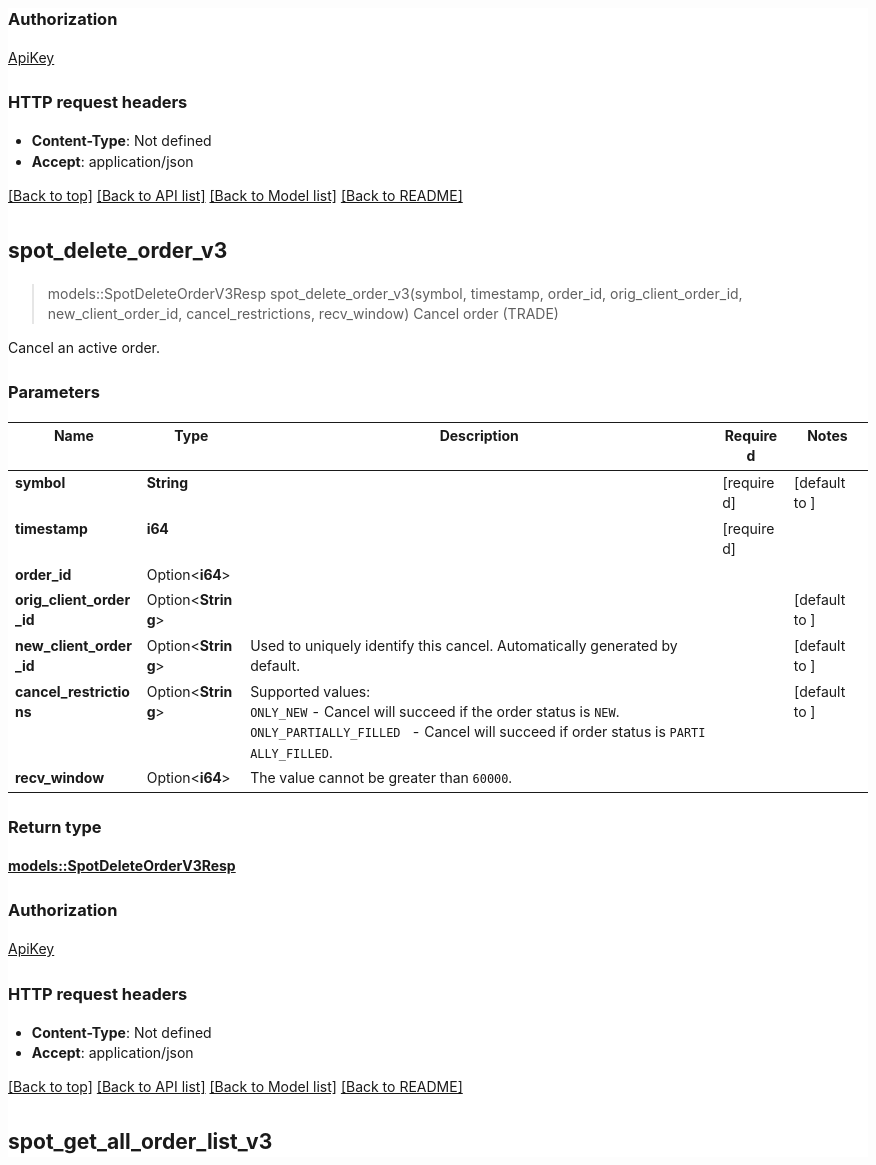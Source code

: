 ### Authorization

[ApiKey](../README.md#ApiKey)

### HTTP request headers

- **Content-Type**: Not defined
- **Accept**: application/json

[[Back to top]](#) [[Back to API list]](../README.md#documentation-for-api-endpoints) [[Back to Model list]](../README.md#documentation-for-models) [[Back to README]](../README.md)


## spot_delete_order_v3

> models::SpotDeleteOrderV3Resp spot_delete_order_v3(symbol, timestamp, order_id, orig_client_order_id, new_client_order_id, cancel_restrictions, recv_window)
Cancel order (TRADE)

Cancel an active order.

### Parameters


Name | Type | Description  | Required | Notes
------------- | ------------- | ------------- | ------------- | -------------
**symbol** | **String** |  | [required] |[default to ]
**timestamp** | **i64** |  | [required] |
**order_id** | Option<**i64**> |  |  |
**orig_client_order_id** | Option<**String**> |  |  |[default to ]
**new_client_order_id** | Option<**String**> | Used to uniquely identify this cancel. Automatically generated by default. |  |[default to ]
**cancel_restrictions** | Option<**String**> | Supported values: <br/>`ONLY_NEW` - Cancel will succeed if the order status is `NEW`.<br/> `ONLY_PARTIALLY_FILLED ` - Cancel will succeed if order status is `PARTIALLY_FILLED`. |  |[default to ]
**recv_window** | Option<**i64**> | The value cannot be greater than `60000`. |  |

### Return type

[**models::SpotDeleteOrderV3Resp**](SpotDeleteOrderV3Resp.md)

### Authorization

[ApiKey](../README.md#ApiKey)

### HTTP request headers

- **Content-Type**: Not defined
- **Accept**: application/json

[[Back to top]](#) [[Back to API list]](../README.md#documentation-for-api-endpoints) [[Back to Model list]](../README.md#documentation-for-models) [[Back to README]](../README.md)


## spot_get_all_order_list_v3
